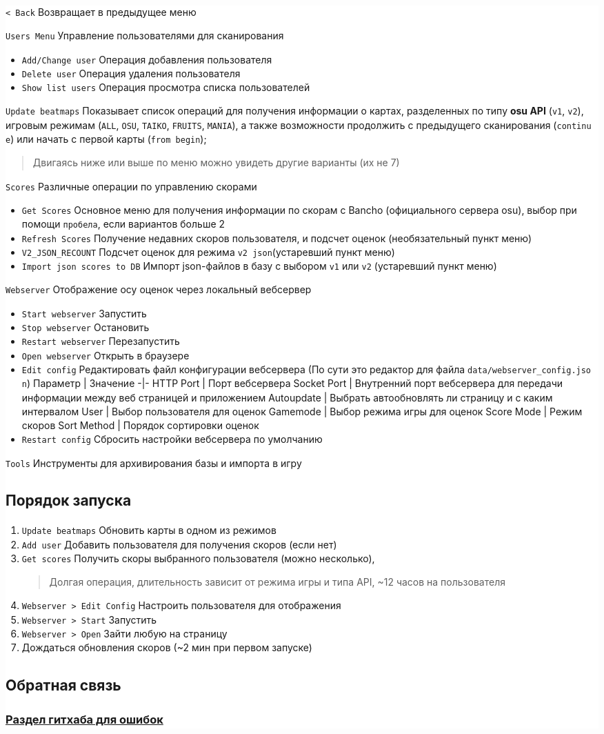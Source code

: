 `< Back` Возвращает в предыдущее меню

`Users Menu` Управление пользователями для сканирования

- `Add/Change user` Операция добавления пользователя 
- `Delete user` Операция удаления пользователя 
- `Show list users` Операция просмотра списка пользователей

`Update beatmaps` Показывает список операций для получения информации о картах, разделенных по типу **osu API** (`v1`, `v2`), игровым режимам (`ALL`, `OSU`, `TAIKO`, `FRUITS`, `MANIA`), а также возможности продолжить с предыдущего сканирования (`continue`) или начать с первой карты (`from begin`); 
> Двигаясь ниже или выше по меню можно увидеть другие варианты (их не 7)

`Scores` Различные операции по управлению скорами
- `Get Scores` Основное меню для получения информации по скорам с Bancho (официального сервера osu), выбор при помощи `пробела`, если вариантов больше 2
- `Refresh Scores` Получение недавних скоров пользователя, и подсчет оценок (необязательный пункт меню)
- `V2_JSON_RECOUNT` Подсчет оценок для режима `v2 json`(устаревший пункт меню)
- `Import json scores to DB` Импорт json-файлов в базу с выбором `v1` или `v2` (устаревший пункт меню)

`Webserver` Отображение осу оценок через локальный вебсервер
 - `Start webserver` Запустить
 - `Stop webserver` Остановить
 - `Restart webserver` Перезапустить
 - `Open webserver` Открыть в браузере
 - `Edit config` Редактировать файл конфигурации вебсервера (По сути это редактор для файла `data/webserver_config.json`)
	Параметр  | Значение
	-|-
	HTTP Port | Порт вебсервера
	Socket Port | Внутренний порт вебсервера для передачи информации между веб страницей и приложением
	Autoupdate | Выбрать автообновлять ли страницу и с каким интервалом
	User | Выбор пользователя для оценок
	Gamemode | Выбор режима игры для оценок
	Score Mode | Режим скоров
	Sort Method | Порядок сортировки оценок
 - `Restart config` Сбросить настройки вебсервера по умолчанию

`Tools` Инструменты для архивирования базы и импорта в игру

## Порядок запуска
1. `Update beatmaps` Обновить карты в одном из режимов
2. `Add user` Добавить пользователя для получения скоров (если нет)
3. `Get scores` Получить скоры выбранного пользователя (можно несколько), 
   > Долгая операция, длительность зависит от режима игры и типа API, ~12 часов на пользователя
4. `Webserver > Edit Config` Настроить пользователя для отображения
5. `Webserver > Start` Запустить
6. `Webserver > Open` Зайти любую на страницу
7. Дождаться обновления скоров (~2 мин при первом запуске)

## Обратная связь
### [Раздел гитхаба для ошибок](https://github.com/ChervyachokMigo/osu_grades/issues)
